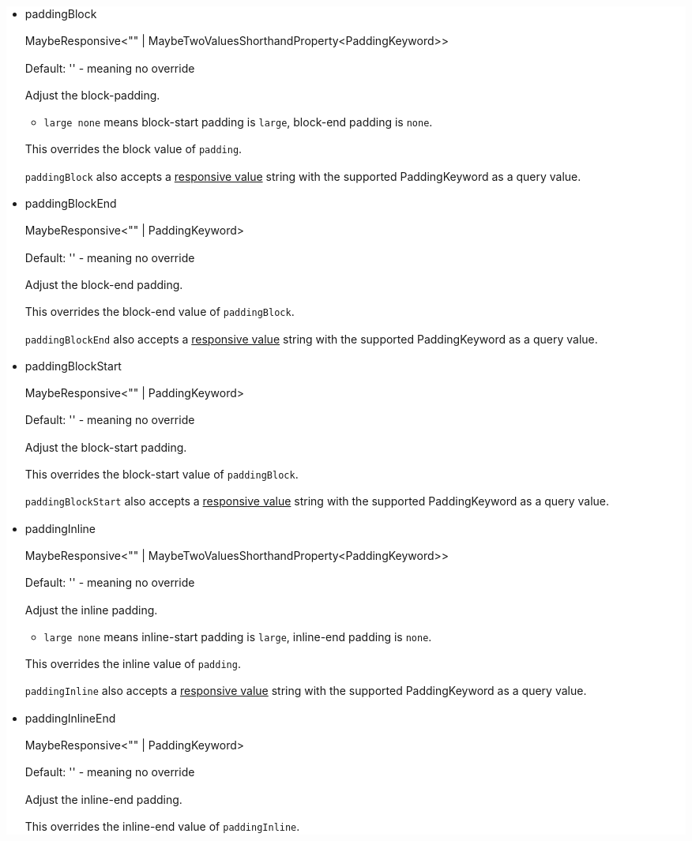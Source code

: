 * paddingBlock

  MaybeResponsive<"" | MaybeTwoValuesShorthandProperty\<PaddingKeyword>>

  Default: '' - meaning no override

  Adjust the block-padding.

  * `large none` means block-start padding is `large`, block-end padding is `none`.

  This overrides the block value of `padding`.

  `paddingBlock` also accepts a [responsive value](https://shopify.dev/docs/api/app-home/using-polaris-components#responsive-values) string with the supported PaddingKeyword as a query value.

* paddingBlockEnd

  MaybeResponsive<"" | PaddingKeyword>

  Default: '' - meaning no override

  Adjust the block-end padding.

  This overrides the block-end value of `paddingBlock`.

  `paddingBlockEnd` also accepts a [responsive value](https://shopify.dev/docs/api/app-home/using-polaris-components#responsive-values) string with the supported PaddingKeyword as a query value.

* paddingBlockStart

  MaybeResponsive<"" | PaddingKeyword>

  Default: '' - meaning no override

  Adjust the block-start padding.

  This overrides the block-start value of `paddingBlock`.

  `paddingBlockStart` also accepts a [responsive value](https://shopify.dev/docs/api/app-home/using-polaris-components#responsive-values) string with the supported PaddingKeyword as a query value.

* paddingInline

  MaybeResponsive<"" | MaybeTwoValuesShorthandProperty\<PaddingKeyword>>

  Default: '' - meaning no override

  Adjust the inline padding.

  * `large none` means inline-start padding is `large`, inline-end padding is `none`.

  This overrides the inline value of `padding`.

  `paddingInline` also accepts a [responsive value](https://shopify.dev/docs/api/app-home/using-polaris-components#responsive-values) string with the supported PaddingKeyword as a query value.

* paddingInlineEnd

  MaybeResponsive<"" | PaddingKeyword>

  Default: '' - meaning no override

  Adjust the inline-end padding.

  This overrides the inline-end value of `paddingInline`.
